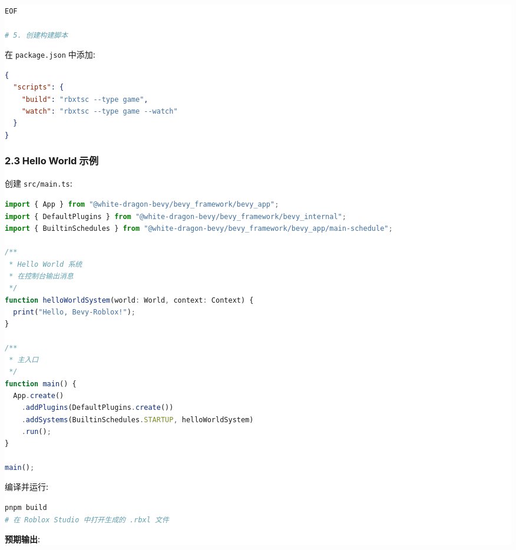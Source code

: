 ```bash
EOF

# 5. 创建构建脚本
```

在 `package.json` 中添加:

```json
{
  "scripts": {
    "build": "rbxtsc --type game",
    "watch": "rbxtsc --type game --watch"
  }
}
```

### 2.3 Hello World 示例

创建 `src/main.ts`:

```typescript
import { App } from "@white-dragon-bevy/bevy_framework/bevy_app";
import { DefaultPlugins } from "@white-dragon-bevy/bevy_framework/bevy_internal";
import { BuiltinSchedules } from "@white-dragon-bevy/bevy_framework/bevy_app/main-schedule";

/**
 * Hello World 系统
 * 在控制台输出消息
 */
function helloWorldSystem(world: World, context: Context) {
  print("Hello, Bevy-Roblox!");
}

/**
 * 主入口
 */
function main() {
  App.create()
    .addPlugins(DefaultPlugins.create())
    .addSystems(BuiltinSchedules.STARTUP, helloWorldSystem)
    .run();
}

main();
```

编译并运行:

```bash
pnpm build
# 在 Roblox Studio 中打开生成的 .rbxl 文件
```

**预期输出**:
